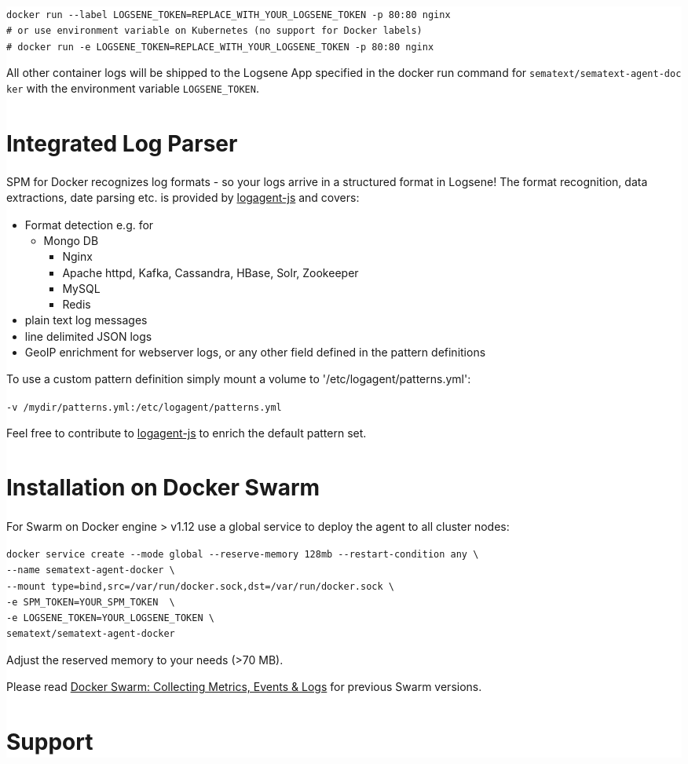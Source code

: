 ```
docker run --label LOGSENE_TOKEN=REPLACE_WITH_YOUR_LOGSENE_TOKEN -p 80:80 nginx
# or use environment variable on Kubernetes (no support for Docker labels)
# docker run -e LOGSENE_TOKEN=REPLACE_WITH_YOUR_LOGSENE_TOKEN -p 80:80 nginx
```

All other container logs will be shipped to the Logsene App specified in the docker run command for ```sematext/sematext-agent-docker``` with the environment variable ```LOGSENE_TOKEN```.

# Integrated Log Parser

SPM for Docker recognizes log formats - so your logs arrive in a structured format in Logsene!
The format recognition, data extractions, date parsing etc. is provided by [logagent-js](https://github.com/sematext/logagent-js) and covers:

- Format detection e.g. for
  - Mongo DB
	- Nginx
	- Apache httpd, Kafka, Cassandra, HBase, Solr, Zookeeper
	- MySQL
	- Redis  
- plain text log messages
- line delimited JSON logs
- GeoIP enrichment for webserver logs, or any other field defined
  in the pattern definitions

To use a custom pattern definition simply mount a volume to '/etc/logagent/patterns.yml':
```
-v /mydir/patterns.yml:/etc/logagent/patterns.yml
```

Feel free to contribute to [logagent-js](https://github.com/sematext/logagent-js) to enrich the default pattern set. 

# Installation on Docker Swarm 

For Swarm on Docker engine > v1.12 use a global service to deploy the agent to all cluster nodes:

```
docker service create --mode global --reserve-memory 128mb --restart-condition any \
--name sematext-agent-docker \
--mount type=bind,src=/var/run/docker.sock,dst=/var/run/docker.sock \
-e SPM_TOKEN=YOUR_SPM_TOKEN  \
-e LOGSENE_TOKEN=YOUR_LOGSENE_TOKEN \
sematext/sematext-agent-docker 
```

Adjust the reserved memory to your needs (>70 MB). 

Please read [Docker Swarm: Collecting Metrics, Events & Logs](http://blog.sematext.com/2016/01/12/docker-swarm-collecting-metrics-events-logs/) for previous Swarm versions. 

# Support
